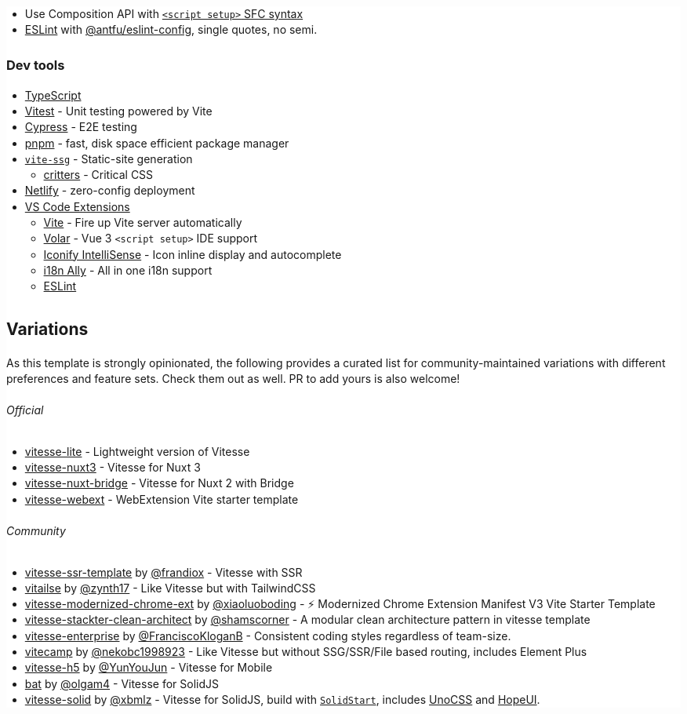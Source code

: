 - Use Composition API with [`<script setup>` SFC syntax](https://github.com/vuejs/rfcs/pull/227)
- [ESLint](https://eslint.org/) with [@antfu/eslint-config](https://github.com/antfu/eslint-config), single quotes, no semi.

### Dev tools

- [TypeScript](https://www.typescriptlang.org/)
- [Vitest](https://github.com/vitest-dev/vitest) - Unit testing powered by Vite
- [Cypress](https://cypress.io/) - E2E testing
- [pnpm](https://pnpm.js.org/) - fast, disk space efficient package manager
- [`vite-ssg`](https://github.com/antfu/vite-ssg) - Static-site generation
  - [critters](https://github.com/GoogleChromeLabs/critters) - Critical CSS
- [Netlify](https://www.netlify.com/) - zero-config deployment
- [VS Code Extensions](./.vscode/extensions.json)
  - [Vite](https://marketplace.visualstudio.com/items?itemName=antfu.vite) - Fire up Vite server automatically
  - [Volar](https://marketplace.visualstudio.com/items?itemName=Vue.volar) - Vue 3 `<script setup>` IDE support
  - [Iconify IntelliSense](https://marketplace.visualstudio.com/items?itemName=antfu.iconify) - Icon inline display and autocomplete
  - [i18n Ally](https://marketplace.visualstudio.com/items?itemName=lokalise.i18n-ally) - All in one i18n support
  - [ESLint](https://marketplace.visualstudio.com/items?itemName=dbaeumer.vscode-eslint)

## Variations

As this template is strongly opinionated, the following provides a curated list for community-maintained variations with different preferences and feature sets. Check them out as well. PR to add yours is also welcome!

###### Official

- [vitesse-lite](https://github.com/antfu/vitesse-lite) - Lightweight version of Vitesse
- [vitesse-nuxt3](https://github.com/antfu/vitesse-nuxt3) - Vitesse for Nuxt 3
- [vitesse-nuxt-bridge](https://github.com/antfu/vitesse-nuxt-bridge) - Vitesse for Nuxt 2 with Bridge
- [vitesse-webext](https://github.com/antfu/vitesse-webext) - WebExtension Vite starter template

###### Community

- [vitesse-ssr-template](https://github.com/frandiox/vitesse-ssr-template) by [@frandiox](https://github.com/frandiox) - Vitesse with SSR
- [vitailse](https://github.com/zynth17/vitailse) by [@zynth17](https://github.com/zynth17) - Like Vitesse but with TailwindCSS
- [vitesse-modernized-chrome-ext](https://github.com/xiaoluoboding/vitesse-modernized-chrome-ext) by [@xiaoluoboding](https://github.com/xiaoluoboding) - ⚡️ Modernized Chrome Extension Manifest V3 Vite Starter Template
- [vitesse-stackter-clean-architect](https://github.com/shamscorner/vitesse-stackter-clean-architect) by [@shamscorner](https://github.com/shamscorner) - A modular clean architecture pattern in vitesse template
- [vitesse-enterprise](https://github.com/FranciscoKloganB/vitesse-enterprise) by [@FranciscoKloganB](https://github.com/FranciscoKloganB) - Consistent coding styles regardless of team-size.
- [vitecamp](https://github.com/nekobc1998923/vitecamp) by [@nekobc1998923](https://github.com/nekobc1998923) - Like Vitesse but without SSG/SSR/File based routing, includes Element Plus
- [vitesse-h5](https://github.com/YunYouJun/vitesse-h5) by [@YunYouJun](https://github.com/YunYouJun) - Vitesse for Mobile
- [bat](https://github.com/olgam4/bat) by [@olgam4](https://github.com/olgam4) - Vitesse for SolidJS
- [vitesse-solid](https://github.com/xbmlz/vitesse-solid) by [@xbmlz](https://github.com/xbmlz) - Vitesse for SolidJS, build with [`SolidStart`](https://start.solidjs.com/), includes [UnoCSS](https://github.com/unocss/unocss) and [HopeUI](https://hope-ui.com/).
